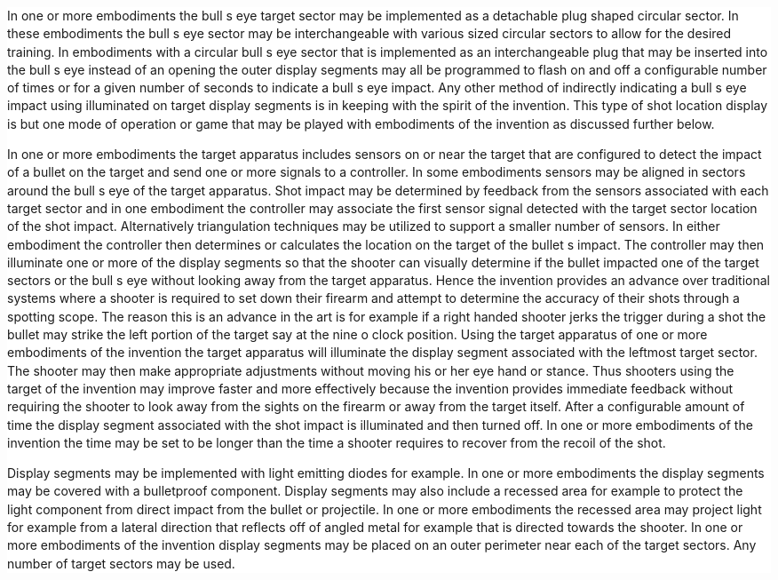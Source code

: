 In one or more embodiments the bull s eye target sector may be implemented as a detachable plug shaped circular sector. In these embodiments the bull s eye sector may be interchangeable with various sized circular sectors to allow for the desired training. In embodiments with a circular bull s eye sector that is implemented as an interchangeable plug that may be inserted into the bull s eye instead of an opening the outer display segments may all be programmed to flash on and off a configurable number of times or for a given number of seconds to indicate a bull s eye impact. Any other method of indirectly indicating a bull s eye impact using illuminated on target display segments is in keeping with the spirit of the invention. This type of shot location display is but one mode of operation or game that may be played with embodiments of the invention as discussed further below.

In one or more embodiments the target apparatus includes sensors on or near the target that are configured to detect the impact of a bullet on the target and send one or more signals to a controller. In some embodiments sensors may be aligned in sectors around the bull s eye of the target apparatus. Shot impact may be determined by feedback from the sensors associated with each target sector and in one embodiment the controller may associate the first sensor signal detected with the target sector location of the shot impact. Alternatively triangulation techniques may be utilized to support a smaller number of sensors. In either embodiment the controller then determines or calculates the location on the target of the bullet s impact. The controller may then illuminate one or more of the display segments so that the shooter can visually determine if the bullet impacted one of the target sectors or the bull s eye without looking away from the target apparatus. Hence the invention provides an advance over traditional systems where a shooter is required to set down their firearm and attempt to determine the accuracy of their shots through a spotting scope. The reason this is an advance in the art is for example if a right handed shooter jerks the trigger during a shot the bullet may strike the left portion of the target say at the nine o clock position. Using the target apparatus of one or more embodiments of the invention the target apparatus will illuminate the display segment associated with the leftmost target sector. The shooter may then make appropriate adjustments without moving his or her eye hand or stance. Thus shooters using the target of the invention may improve faster and more effectively because the invention provides immediate feedback without requiring the shooter to look away from the sights on the firearm or away from the target itself. After a configurable amount of time the display segment associated with the shot impact is illuminated and then turned off. In one or more embodiments of the invention the time may be set to be longer than the time a shooter requires to recover from the recoil of the shot.

Display segments may be implemented with light emitting diodes for example. In one or more embodiments the display segments may be covered with a bulletproof component. Display segments may also include a recessed area for example to protect the light component from direct impact from the bullet or projectile. In one or more embodiments the recessed area may project light for example from a lateral direction that reflects off of angled metal for example that is directed towards the shooter. In one or more embodiments of the invention display segments may be placed on an outer perimeter near each of the target sectors. Any number of target sectors may be used.
